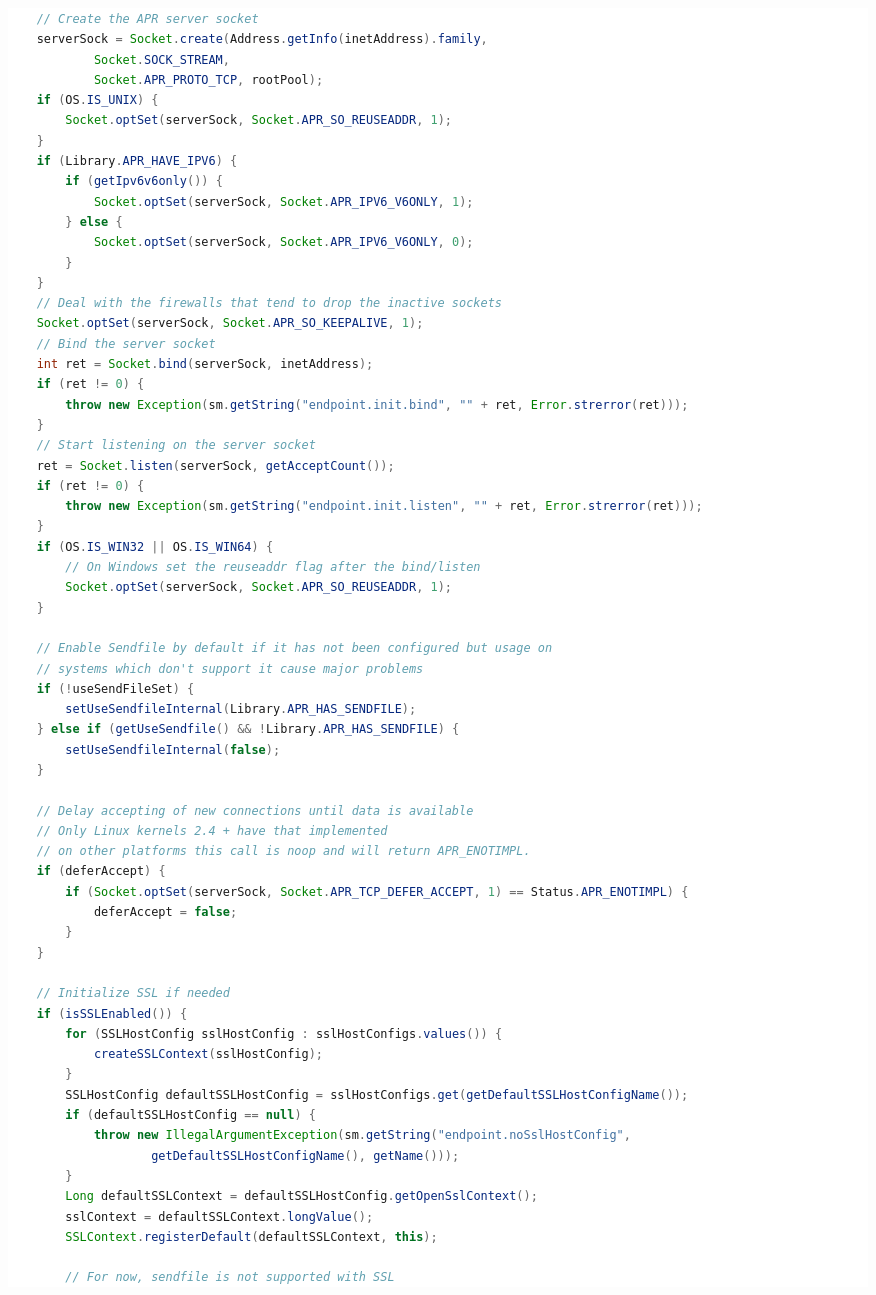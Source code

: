 ```java
    // Create the APR server socket
    serverSock = Socket.create(Address.getInfo(inetAddress).family,
            Socket.SOCK_STREAM,
            Socket.APR_PROTO_TCP, rootPool);
    if (OS.IS_UNIX) {
        Socket.optSet(serverSock, Socket.APR_SO_REUSEADDR, 1);
    }
    if (Library.APR_HAVE_IPV6) {
        if (getIpv6v6only()) {
            Socket.optSet(serverSock, Socket.APR_IPV6_V6ONLY, 1);
        } else {
            Socket.optSet(serverSock, Socket.APR_IPV6_V6ONLY, 0);
        }
    }
    // Deal with the firewalls that tend to drop the inactive sockets
    Socket.optSet(serverSock, Socket.APR_SO_KEEPALIVE, 1);
    // Bind the server socket
    int ret = Socket.bind(serverSock, inetAddress);
    if (ret != 0) {
        throw new Exception(sm.getString("endpoint.init.bind", "" + ret, Error.strerror(ret)));
    }
    // Start listening on the server socket
    ret = Socket.listen(serverSock, getAcceptCount());
    if (ret != 0) {
        throw new Exception(sm.getString("endpoint.init.listen", "" + ret, Error.strerror(ret)));
    }
    if (OS.IS_WIN32 || OS.IS_WIN64) {
        // On Windows set the reuseaddr flag after the bind/listen
        Socket.optSet(serverSock, Socket.APR_SO_REUSEADDR, 1);
    }

    // Enable Sendfile by default if it has not been configured but usage on
    // systems which don't support it cause major problems
    if (!useSendFileSet) {
        setUseSendfileInternal(Library.APR_HAS_SENDFILE);
    } else if (getUseSendfile() && !Library.APR_HAS_SENDFILE) {
        setUseSendfileInternal(false);
    }

    // Delay accepting of new connections until data is available
    // Only Linux kernels 2.4 + have that implemented
    // on other platforms this call is noop and will return APR_ENOTIMPL.
    if (deferAccept) {
        if (Socket.optSet(serverSock, Socket.APR_TCP_DEFER_ACCEPT, 1) == Status.APR_ENOTIMPL) {
            deferAccept = false;
        }
    }

    // Initialize SSL if needed
    if (isSSLEnabled()) {
        for (SSLHostConfig sslHostConfig : sslHostConfigs.values()) {
            createSSLContext(sslHostConfig);
        }
        SSLHostConfig defaultSSLHostConfig = sslHostConfigs.get(getDefaultSSLHostConfigName());
        if (defaultSSLHostConfig == null) {
            throw new IllegalArgumentException(sm.getString("endpoint.noSslHostConfig",
                    getDefaultSSLHostConfigName(), getName()));
        }
        Long defaultSSLContext = defaultSSLHostConfig.getOpenSslContext();
        sslContext = defaultSSLContext.longValue();
        SSLContext.registerDefault(defaultSSLContext, this);

        // For now, sendfile is not supported with SSL
```